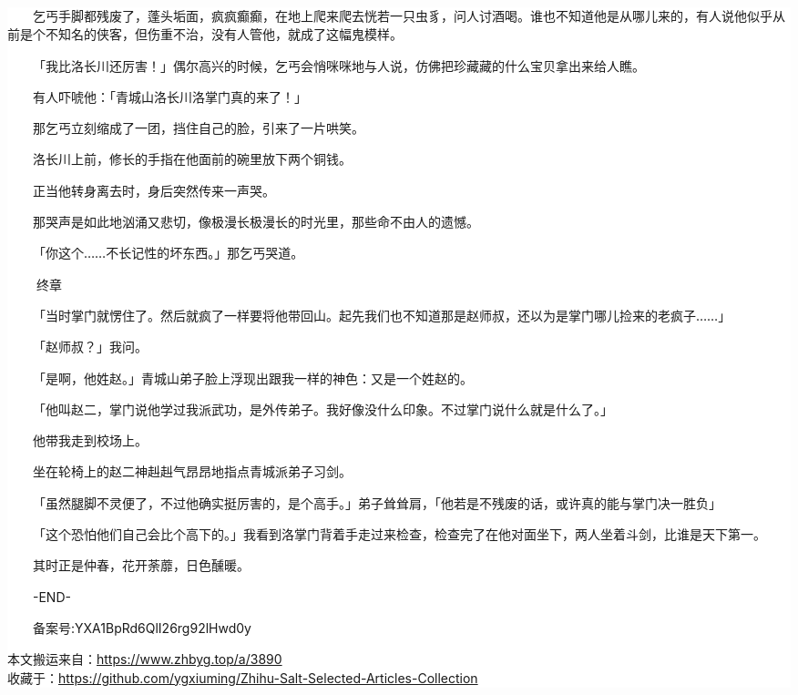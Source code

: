 &emsp;&emsp;乞丐手脚都残废了，蓬头垢面，疯疯癫癫，在地上爬来爬去恍若一只虫豸，问人讨酒喝。谁也不知道他是从哪儿来的，有人说他似乎从前是个不知名的侠客，但伤重不治，没有人管他，就成了这幅鬼模样。  
  
&emsp;&emsp;「我比洛长川还厉害！」偶尔高兴的时候，乞丐会悄咪咪地与人说，仿佛把珍藏藏的什么宝贝拿出来给人瞧。  
  
&emsp;&emsp;有人吓唬他：「青城山洛长川洛掌门真的来了！」  
  
&emsp;&emsp;那乞丐立刻缩成了一团，挡住自己的脸，引来了一片哄笑。  
  
&emsp;&emsp;洛长川上前，修长的手指在他面前的碗里放下两个铜钱。  
  
&emsp;&emsp;正当他转身离去时，身后突然传来一声哭。  
  
&emsp;&emsp;那哭声是如此地汹涌又悲切，像极漫长极漫长的时光里，那些命不由人的遗憾。  
  
&emsp;&emsp;「你这个……不长记性的坏东西。」那乞丐哭道。  
  
&emsp;&emsp; 终章   
  
&emsp;&emsp;「当时掌门就愣住了。然后就疯了一样要将他带回山。起先我们也不知道那是赵师叔，还以为是掌门哪儿捡来的老疯子……」  
  
&emsp;&emsp;「赵师叔？」我问。  
  
&emsp;&emsp;「是啊，他姓赵。」青城山弟子脸上浮现出跟我一样的神色：又是一个姓赵的。  
  
&emsp;&emsp;「他叫赵二，掌门说他学过我派武功，是外传弟子。我好像没什么印象。不过掌门说什么就是什么了。」  
  
&emsp;&emsp;他带我走到校场上。  
  
&emsp;&emsp;坐在轮椅上的赵二神赳赳气昂昂地指点青城派弟子习剑。  
  
&emsp;&emsp;「虽然腿脚不灵便了，不过他确实挺厉害的，是个高手。」弟子耸耸肩，「他若是不残废的话，或许真的能与掌门决一胜负」  
  
&emsp;&emsp;「这个恐怕他们自己会比个高下的。」我看到洛掌门背着手走过来检查，检查完了在他对面坐下，两人坐着斗剑，比谁是天下第一。  
  
&emsp;&emsp;其时正是仲春，花开荼蘼，日色醺暖。  
  
&emsp;&emsp;-END-   
  
&emsp;&emsp;备案号:YXA1BpRd6QlI26rg92lHwd0y  
  
本文搬运来自：https://www.zhbyg.top/a/3890  
 收藏于：https://github.com/ygxiuming/Zhihu-Salt-Selected-Articles-Collection